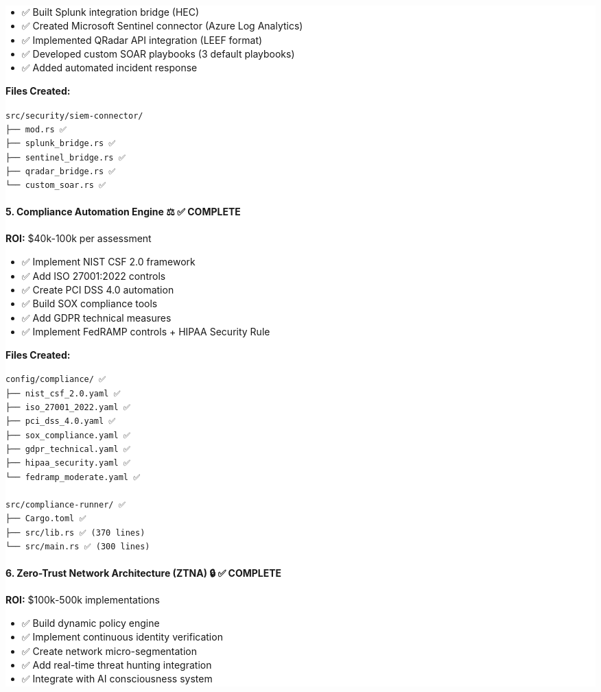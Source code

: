-   ✅ Built Splunk integration bridge (HEC)
-   ✅ Created Microsoft Sentinel connector (Azure Log Analytics)
-   ✅ Implemented QRadar API integration (LEEF format)
-   ✅ Developed custom SOAR playbooks (3 default playbooks)
-   ✅ Added automated incident response

**Files Created:**

```
src/security/siem-connector/
├── mod.rs ✅
├── splunk_bridge.rs ✅
├── sentinel_bridge.rs ✅
├── qradar_bridge.rs ✅
└── custom_soar.rs ✅
```

#### **5. Compliance Automation Engine** ⚖️ ✅ COMPLETE

**ROI:** $40k-100k per assessment

-   ✅ Implement NIST CSF 2.0 framework
-   ✅ Add ISO 27001:2022 controls
-   ✅ Create PCI DSS 4.0 automation
-   ✅ Build SOX compliance tools
-   ✅ Add GDPR technical measures
-   ✅ Implement FedRAMP controls + HIPAA Security Rule

**Files Created:**

```
config/compliance/ ✅
├── nist_csf_2.0.yaml ✅
├── iso_27001_2022.yaml ✅
├── pci_dss_4.0.yaml ✅
├── sox_compliance.yaml ✅
├── gdpr_technical.yaml ✅
├── hipaa_security.yaml ✅
└── fedramp_moderate.yaml ✅

src/compliance-runner/ ✅
├── Cargo.toml ✅
├── src/lib.rs ✅ (370 lines)
└── src/main.rs ✅ (300 lines)
```

#### **6. Zero-Trust Network Architecture (ZTNA)** 🔒 ✅ COMPLETE

**ROI:** $100k-500k implementations

-   ✅ Build dynamic policy engine
-   ✅ Implement continuous identity verification
-   ✅ Create network micro-segmentation
-   ✅ Add real-time threat hunting integration
-   ✅ Integrate with AI consciousness system

